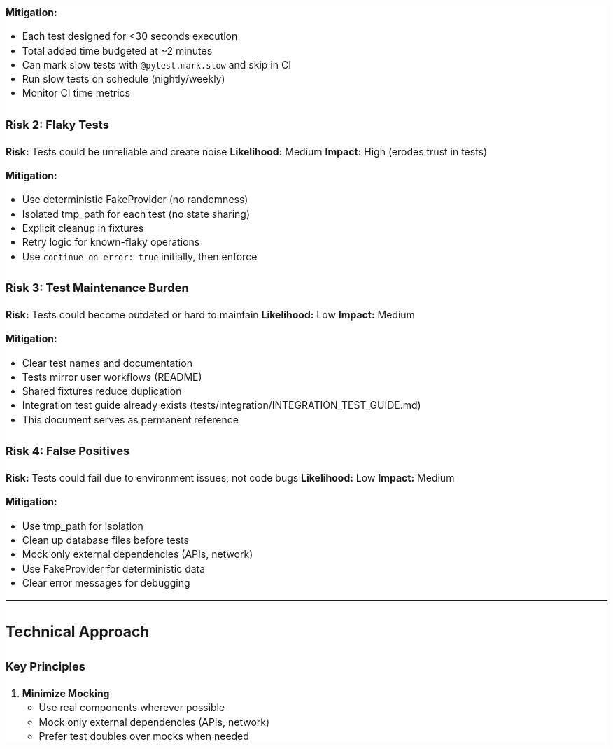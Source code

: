 **Mitigation:**
- Each test designed for <30 seconds execution
- Total added time budgeted at ~2 minutes
- Can mark slow tests with `@pytest.mark.slow` and skip in CI
- Run slow tests on schedule (nightly/weekly)
- Monitor CI time metrics

### Risk 2: Flaky Tests
**Risk:** Tests could be unreliable and create noise
**Likelihood:** Medium
**Impact:** High (erodes trust in tests)

**Mitigation:**
- Use deterministic FakeProvider (no randomness)
- Isolated tmp_path for each test (no state sharing)
- Explicit cleanup in fixtures
- Retry logic for known-flaky operations
- Use `continue-on-error: true` initially, then enforce

### Risk 3: Test Maintenance Burden
**Risk:** Tests could become outdated or hard to maintain
**Likelihood:** Low
**Impact:** Medium

**Mitigation:**
- Clear test names and documentation
- Tests mirror user workflows (README)
- Shared fixtures reduce duplication
- Integration test guide already exists (tests/integration/INTEGRATION_TEST_GUIDE.md)
- This document serves as permanent reference

### Risk 4: False Positives
**Risk:** Tests could fail due to environment issues, not code bugs
**Likelihood:** Low
**Impact:** Medium

**Mitigation:**
- Use tmp_path for isolation
- Clean up database files before tests
- Mock only external dependencies (APIs, network)
- Use FakeProvider for deterministic data
- Clear error messages for debugging

---

## Technical Approach

### Key Principles

1. **Minimize Mocking**
   - Use real components wherever possible
   - Mock only external dependencies (APIs, network)
   - Prefer test doubles over mocks when needed
